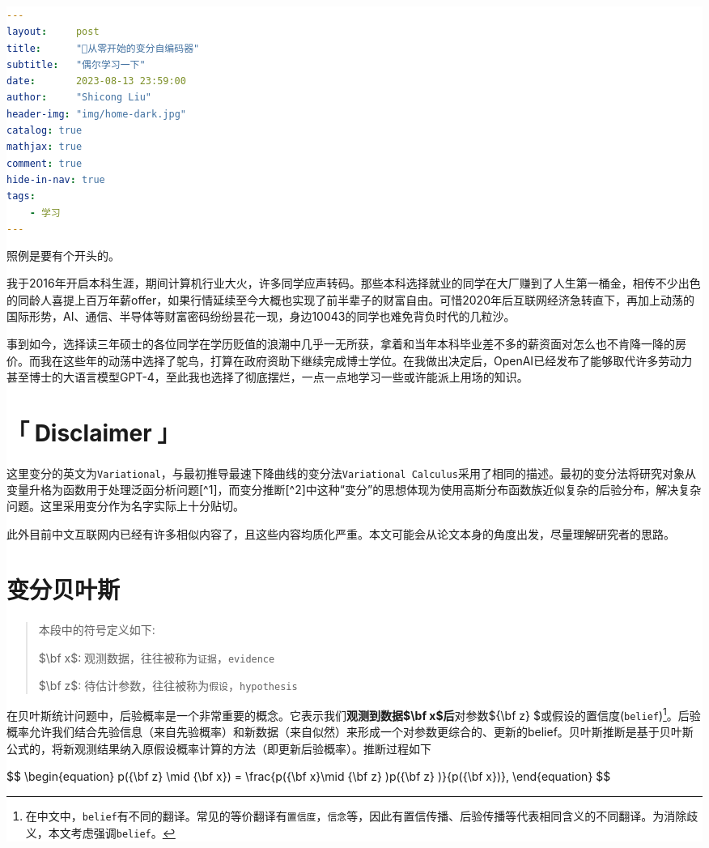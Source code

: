 ```yaml
---
layout:     post
title:      "📝从零开始的变分自编码器"
subtitle:   "偶尔学习一下"
date:       2023-08-13 23:59:00
author:     "Shicong Liu"
header-img: "img/home-dark.jpg"
catalog: true
mathjax: true
comment: true
hide-in-nav: true
tags:
    - 学习
---
```




照例是要有个开头的。

我于2016年开启本科生涯，期间计算机行业大火，许多同学应声转码。那些本科选择就业的同学在大厂赚到了人生第一桶金，相传不少出色的同龄人喜提上百万年薪offer，如果行情延续至今大概也实现了前半辈子的财富自由。可惜2020年后互联网经济急转直下，再加上动荡的国际形势，AI、通信、半导体等财富密码纷纷昙花一现，身边10043的同学也难免背负时代的几粒沙。

事到如今，选择读三年硕士的各位同学在学历贬值的浪潮中几乎一无所获，拿着和当年本科毕业差不多的薪资面对怎么也不肯降一降的房价。而我在这些年的动荡中选择了鸵鸟，打算在政府资助下继续完成博士学位。在我做出决定后，OpenAI已经发布了能够取代许多劳动力甚至博士的大语言模型GPT-4，至此我也选择了彻底摆烂，一点一点地学习一些或许能派上用场的知识。



# 「 Disclaimer 」

这里变分的英文为`Variational`，与最初推导最速下降曲线的变分法`Variational Calculus`采用了相同的描述。最初的变分法将研究对象从变量升格为函数用于处理泛函分析问题[^1]，而变分推断[^2]中这种“变分”的思想体现为使用高斯分布函数族近似复杂的后验分布，解决复杂问题。这里采用变分作为名字实际上十分贴切。

此外目前中文互联网内已经有许多相似内容了，且这些内容均质化严重。本文可能会从论文本身的角度出发，尽量理解研究者的思路。

# 变分贝叶斯

> 本段中的符号定义如下:
>
> $\bf x$: 观测数据，往往被称为`证据`，`evidence`
>
> $\bf z$: 待估计参数，往往被称为`假设`，`hypothesis`

在贝叶斯统计问题中，后验概率是一个非常重要的概念。它表示我们**观测到数据$\bf x$后**对参数${\bf z} $或假设的置信度(`belief`)[^footnote1]。后验概率允许我们结合先验信息（来自先验概率）和新数据（来自似然）来形成一个对参数更综合的、更新的belief。贝叶斯推断是基于贝叶斯公式的，将新观测结果纳入原假设概率计算的方法（即更新后验概率）。推断过程如下

<div>
    $$
    \begin{equation}
    p({\bf z} \mid {\bf x}) = \frac{p({\bf x}\mid {\bf z} )p({\bf z} )}{p({\bf x})},
    \end{equation}
    $$
</div>


[^footnote1]: 在中文中，`belief`有不同的翻译。常见的等价翻译有`置信度`，`信念`等，因此有置信传播、后验传播等代表相同含义的不同翻译。为消除歧义，本文考虑强调`belief`。
[^footnote2]: 在贝叶斯推断问题中先验概率是必须的，其准确度直接关联到最终估计的准确性，但在迭代开始前我们可能对其没有任何知识。此时我们可能采用伯努利-高斯分布、拉普拉斯分布等通用分布来建模先验分布，其参数往往可以通过少量观测采用EM算法获得。有关EM算法的内容可能会在后期更新。
[^footnote3]: 实际上，在真实场景中，后验概率不仅是难以计算的，更有可能连解析形式都无法求得，只能通过蒙特卡洛采样等方法取得数值解。更进一步的，以图像编码为例，就连采样方法也因为样本空间过大而难以精确实现。
[^footnote4]: 采用高斯分布的原因并不只由于其参数少，还因为高斯分布可以通过最大熵法直接推出等。